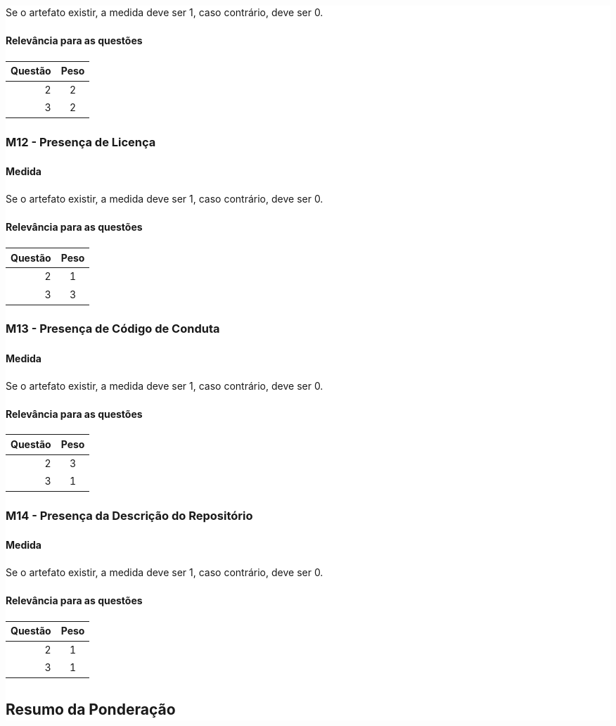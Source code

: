 Se o artefato existir, a medida deve ser 1, caso contrário, deve ser 0.

#### Relevância para as questões

| Questão | Peso |
| ---:| :---:|
| 2 | 2 |
| 3 | 2 |

### M12 - Presença de Licença

#### Medida

Se o artefato existir, a medida deve ser 1, caso contrário, deve ser 0.

#### Relevância para as questões

| Questão | Peso |
| ---:| :---:|
| 2 | 1 |
| 3 | 3 |

### M13 - Presença de Código de Conduta

#### Medida

Se o artefato existir, a medida deve ser 1, caso contrário, deve ser 0.

#### Relevância para as questões

| Questão | Peso |
| ---:| :---:|
| 2 | 3 |
| 3 | 1 |

### M14 - Presença da Descrição do Repositório

#### Medida

Se o artefato existir, a medida deve ser 1, caso contrário, deve ser 0.

#### Relevância para as questões

| Questão | Peso |
| ---:| :---:|
| 2 | 1 |
| 3 | 1 |

## Resumo da Ponderação

